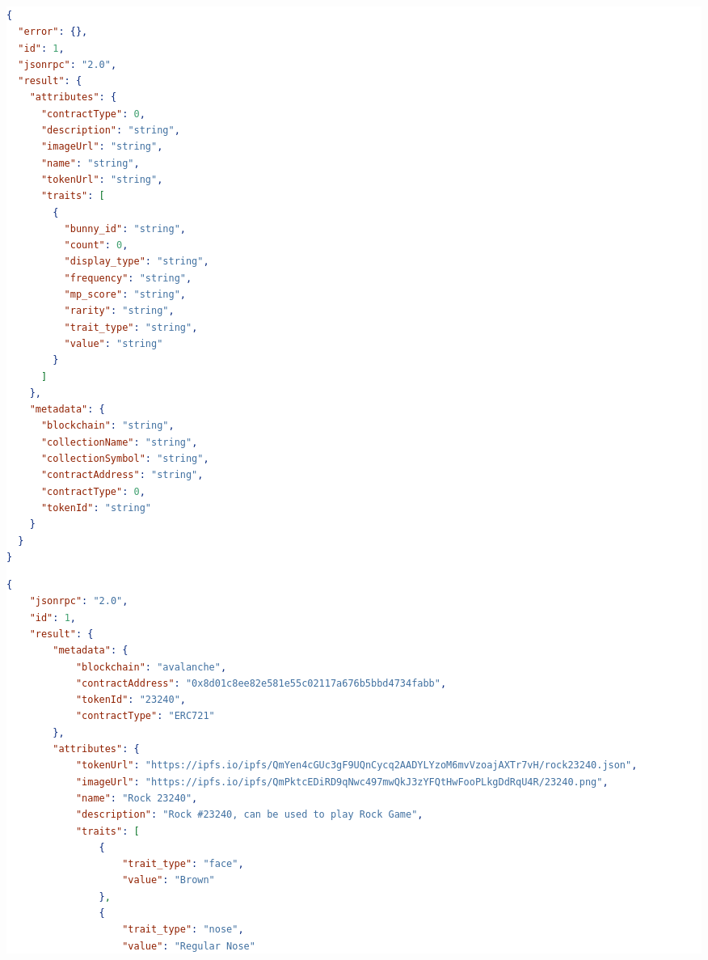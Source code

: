 ```json
{
  "error": {},
  "id": 1,
  "jsonrpc": "2.0",
  "result": {
    "attributes": {
      "contractType": 0,
      "description": "string",
      "imageUrl": "string",
      "name": "string",
      "tokenUrl": "string",
      "traits": [
        {
          "bunny_id": "string",
          "count": 0,
          "display_type": "string",
          "frequency": "string",
          "mp_score": "string",
          "rarity": "string",
          "trait_type": "string",
          "value": "string"
        }
      ]
    },
    "metadata": {
      "blockchain": "string",
      "collectionName": "string",
      "collectionSymbol": "string",
      "contractAddress": "string",
      "contractType": 0,
      "tokenId": "string"
    }
  }
}
```
  </Tab>
  <Tab>

```json
{
    "jsonrpc": "2.0",
    "id": 1,
    "result": {
        "metadata": {
            "blockchain": "avalanche",
            "contractAddress": "0x8d01c8ee82e581e55c02117a676b5bbd4734fabb",
            "tokenId": "23240",
            "contractType": "ERC721"
        },
        "attributes": {
            "tokenUrl": "https://ipfs.io/ipfs/QmYen4cGUc3gF9UQnCycq2AADYLYzoM6mvVzoajAXTr7vH/rock23240.json",
            "imageUrl": "https://ipfs.io/ipfs/QmPktcEDiRD9qNwc497mwQkJ3zYFQtHwFooPLkgDdRqU4R/23240.png",
            "name": "Rock 23240",
            "description": "Rock #23240, can be used to play Rock Game",
            "traits": [
                {
                    "trait_type": "face",
                    "value": "Brown"
                },
                {
                    "trait_type": "nose",
                    "value": "Regular Nose"
```